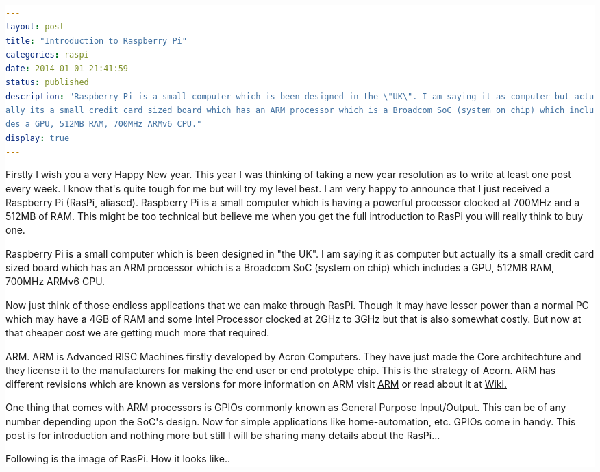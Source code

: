 ```yaml
---
layout: post
title: "Introduction to Raspberry Pi"
categories: raspi
date: 2014-01-01 21:41:59
status: published
description: "Raspberry Pi is a small computer which is been designed in the \"UK\". I am saying it as computer but actually its a small credit card sized board which has an ARM processor which is a Broadcom SoC (system on chip) which includes a GPU, 512MB RAM, 700MHz ARMv6 CPU."
display: true
---
```

Firstly I wish you a very Happy New year. This year I was thinking of taking a new year resolution as to write at least one post every week. I know that's quite tough for me but will try my level best. I am very happy to announce that I just received a Raspberry Pi (RasPi, aliased). Raspberry Pi is a small computer which is having a powerful processor clocked at 700MHz and a 512MB of RAM. This might be too technical but believe me when you get the full introduction to RasPi you will really think to buy one.

Raspberry Pi is a small computer which is been designed in "the UK". I am saying it as computer but actually its a small credit card sized board which has an ARM processor which is a Broadcom SoC (system on chip) which includes a GPU, 512MB RAM, 700MHz ARMv6 CPU.

Now just think of those endless applications that we can make through RasPi. Though it may have lesser power than a normal PC which may have a 4GB of RAM and some Intel Processor clocked at 2GHz to 3GHz but that is also somewhat costly. But now at that cheaper cost we are getting much more that required. 

ARM. ARM is Advanced RISC Machines firstly developed by Acron Computers. They have just made the Core architechture and they license it to the manufacturers for making the end user or end prototype chip. This is the strategy of Acorn. ARM has different revisions which are known as versions for more information on ARM visit <a href="http://arm.com">ARM</a> or read about it at <a href="http://en.wikipedia.org/wiki/ARM_architecture">Wiki.</a>

One thing that comes with ARM processors is GPIOs commonly known as General Purpose Input/Output. This can be of any number depending upon the SoC's design. Now for simple applications like home-automation, etc. GPIOs come in handy. This post is for introduction and nothing more but still I will be sharing many details about the RasPi...

Following is the image of RasPi. How it looks like..

<div id="container">